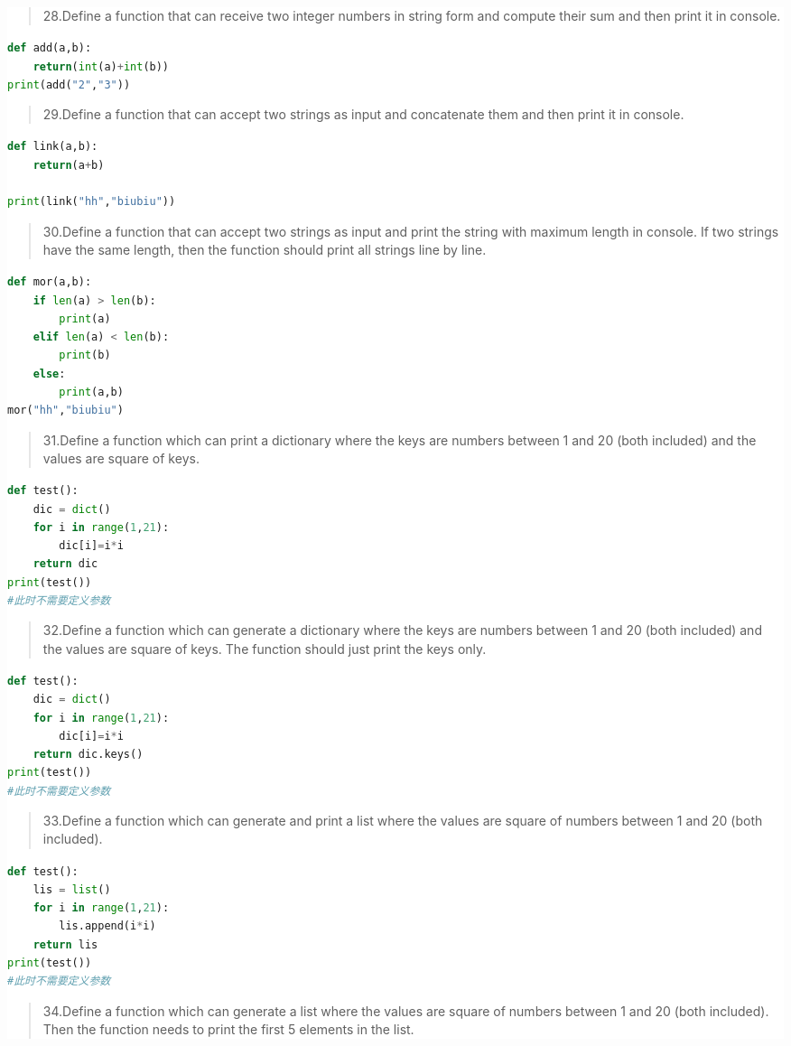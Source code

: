 > 28.Define a function that can receive two integer numbers in string form and compute their sum and then print it in console.
```python
def add(a,b):
    return(int(a)+int(b))
print(add("2","3"))
```

> 29.Define a function that can accept two strings as input and concatenate them and then print it in console.
```python
def link(a,b):
    return(a+b)

print(link("hh","biubiu"))
```

> 30.Define a function that can accept two strings as input and print the string with maximum length in console. If two strings have the same length, then the function should print all strings line by line.
```python
def mor(a,b):
    if len(a) > len(b):
        print(a)
    elif len(a) < len(b):
        print(b)
    else:
        print(a,b)
mor("hh","biubiu")
```

> 31.Define a function which can print a dictionary where the keys are numbers between 1 and 20 (both included) and the values are square of keys.
```python
def test():
    dic = dict() 
    for i in range(1,21):
        dic[i]=i*i
    return dic
print(test())
#此时不需要定义参数
```
> 32.Define a function which can generate a dictionary where the keys are numbers between 1 and 20 (both included) and the values are square of keys. The function should just print the keys only.
```python
def test():
    dic = dict() 
    for i in range(1,21):
        dic[i]=i*i
    return dic.keys()
print(test())
#此时不需要定义参数
```
> 33.Define a function which can generate and print a list where the values are square of numbers between 1 and 20 (both included).
```python
def test():
    lis = list() 
    for i in range(1,21):
        lis.append(i*i)
    return lis
print(test())
#此时不需要定义参数
```
> 34.Define a function which can generate a list where the values are square of numbers between 1 and 20 (both included). Then the function needs to print the first 5 elements in the list.
```python
```